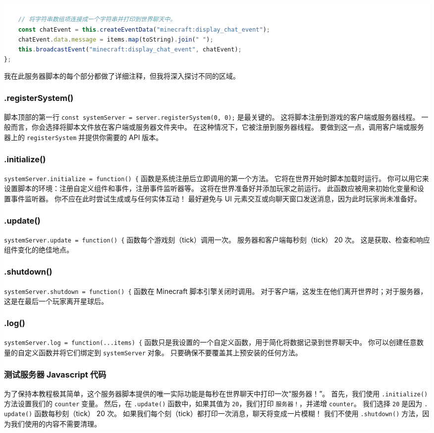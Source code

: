 ```js

    // 将字符串数组项连接成一个字符串并打印到世界聊天中。
    const chatEvent = this.createEventData("minecraft:display_chat_event");
    chatEvent.data.message = items.map(toString).join(" ");
    this.broadcastEvent("minecraft:display_chat_event", chatEvent);
};
```

我在此服务器脚本的每个部分都做了详细注释，但我将深入探讨不同的区域。

### .registerSystem()

脚本顶部的第一行 `const systemServer = server.registerSystem(0, 0);` 是最关键的。
这将脚本注册到游戏的客户端或服务器线程。
一般而言，你会选择将脚本文件放在客户端或服务器文件夹中。
在这种情况下，它被注册到服务器线程。
要做到这一点，调用客户端或服务器上的 `registerSystem` 并提供你需要的 API 版本。

### .initialize()

`systemServer.initialize = function() {` 函数是系统注册后立即调用的第一个方法。
它将在世界开始时脚本加载时运行。
你可以用它来设置脚本的环境：注册自定义组件和事件，注册事件监听器等。
这将在世界准备好并添加玩家之前运行。
此函数应被用来初始化变量和设置事件监听器。
你不应在此时尝试生成或与任何实体互动！
最好避免与 UI 元素交互或向聊天窗口发送消息，因为此时玩家尚未准备好。

### .update()

`systemServer.update = function() {` 函数每个游戏刻（tick）调用一次。
服务器和客户端每秒刻（tick） 20 次。
这是获取、检查和响应组件变化的绝佳地点。

### .shutdown()

`systemServer.shutdown = function() {` 函数在 Minecraft 脚本引擎关闭时调用。
对于客户端，这发生在他们离开世界时；对于服务器，这是在最后一个玩家离开星球后。

### .log()

`systemServer.log = function(...items) {` 函数只是我设置的一个自定义函数，用于简化将数据记录到世界聊天中。
你可以创建任意数量的自定义函数并将它们绑定到 `systemServer` 对象。
只要确保不要覆盖其上预安装的任何方法。

### 测试服务器 Javascript 代码

为了保持本教程极其简单，这个服务器脚本提供的唯一实际功能是每秒在世界聊天中打印一次“服务器！”。
首先，我们使用 `.initialize()` 方法设置我们的 `counter` 变量。
然后，在 `.update()` 函数中，如果其值为 `20`，我们打印 `服务器！`，并递增 `counter`。
我们选择 `20` 是因为 `.update()` 函数每秒刻（tick） 20 次。
如果我们每个刻（tick）都打印一次消息，聊天将变成一片模糊！
我们不使用 `.shutdown()` 方法，因为我们使用的内容不需要清理。
